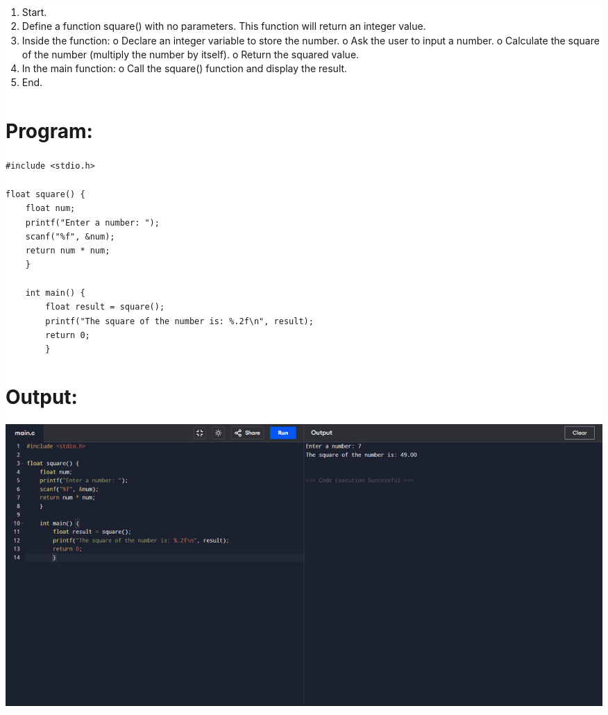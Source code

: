 1.	Start.
2.	Define a function square() with no parameters. This function will return an integer value.
3.	Inside the function:
o	Declare an integer variable to store the number.
o	Ask the user to input a number.
o	Calculate the square of the number (multiply the number by itself).
o	Return the squared value.
4.	In the main function:
o	Call the square() function and display the result.
5.	End.

# Program:

```
#include <stdio.h>

float square() {
    float num; 
    printf("Enter a number: ");
    scanf("%f", &num); 
    return num * num;
    }
    
    int main() { 
        float result = square(); 
        printf("The square of the number is: %.2f\n", result); 
        return 0;
        }
```

# Output:
![alt text](EX-8_05.png)
